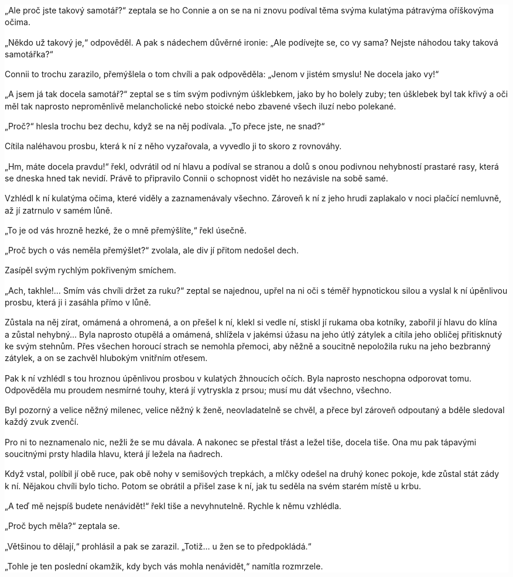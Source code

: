 „Ale proč jste takový samotář?“ zeptala se ho Connie a on se na ni znovu podíval těma svýma kulatýma pátravýma oříškovýma očima.

„Někdo už takový je,“ odpověděl. A pak s nádechem důvěrné ironie: „Ale podívejte se, co vy sama? Nejste náhodou taky taková samotářka?“

Connii to trochu zarazilo, přemýšlela o tom chvíli a pak odpověděla: „Jenom v jistém smyslu! Ne docela jako vy!“

„A jsem já tak docela samotář?“ zeptal se s tím svým podivným úšklebkem, jako by ho bolely zuby; ten úšklebek byl tak křivý a oči měl tak naprosto neproměnlivě melancholické nebo stoické nebo zbavené všech iluzí nebo polekané.

„Proč?“ hlesla trochu bez dechu, když se na něj podívala. „To přece jste, ne snad?“

Cítila naléhavou prosbu, která k ní z něho vyzařovala, a vyvedlo ji to skoro z rovnováhy.

„Hm, máte docela pravdu!“ řekl, odvrátil od ní hlavu a podíval se stranou a dolů s onou podivnou nehybností prastaré rasy, která se dneska hned tak nevidí. Právě to připravilo Connii o schopnost vidět ho nezávisle na sobě samé.

Vzhlédl k ní kulatýma očima, které viděly a zaznamenávaly všechno. Zároveň k ní z jeho hrudi zaplakalo v noci plačící nemluvně, až jí zatrnulo v samém lůně.

„To je od vás hrozně hezké, že o mně přemýšlíte,“ řekl úsečně.

„Proč bych o vás neměla přemýšlet?“ zvolala, ale div jí přitom nedošel dech.

Zasípěl svým rychlým pokřiveným smíchem.

„Ach, takhle!… Smím vás chvíli držet za ruku?“ zeptal se najednou, upřel na ni oči s téměř hypnotickou silou a vyslal k ní úpěnlivou prosbu, která ji i zasáhla přímo v lůně.

Zůstala na něj zírat, omámená a ohromená, a on přešel k ní, klekl si vedle ní, stiskl jí rukama oba kotníky, zabořil jí hlavu do klína a zůstal nehybný… Byla naprosto otupělá a omámená, shlížela v jakémsi úžasu na jeho útlý zátylek a cítila jeho obličej přitisknutý ke svým stehnům. Přes všechen horoucí strach se nemohla přemoci, aby něžně a soucitně nepoložila ruku na jeho bezbranný zátylek, a on se zachvěl hlubokým vnitřním otřesem.

Pak k ní vzhlédl s tou hroznou úpěnlivou prosbou v kulatých žhnoucích očích. Byla naprosto neschopna odporovat tomu. Odpověděla mu proudem nesmírné touhy, která jí vytryskla z prsou; musí mu dát všechno, všechno.

Byl pozorný a velice něžný milenec, velice něžný k ženě, neovladatelně se chvěl, a přece byl zároveň odpoutaný a bděle sledoval každý zvuk zvenčí.

Pro ni to neznamenalo nic, nežli že se mu dávala. A nakonec se přestal třást a ležel tiše, docela tiše. Ona mu pak tápavými soucitnými prsty hladila hlavu, která jí ležela na ňadrech.

Když vstal, políbil jí obě ruce, pak obě nohy v semišových trepkách, a mlčky odešel na druhý konec pokoje, kde zůstal stát zády k ní. Nějakou chvíli bylo ticho. Potom se obrátil a přišel zase k ní, jak tu seděla na svém starém místě u krbu.

„A teď mě nejspíš budete nenávidět!“ řekl tiše a nevyhnutelně. Rychle k němu vzhlédla.

„Proč bych měla?“ zeptala se.

„Většinou to dělají,“ prohlásil a pak se zarazil. „Totiž… u žen se to předpokládá.“

„Tohle je ten poslední okamžik, kdy bych vás mohla nenávidět,“ namítla rozmrzele.
